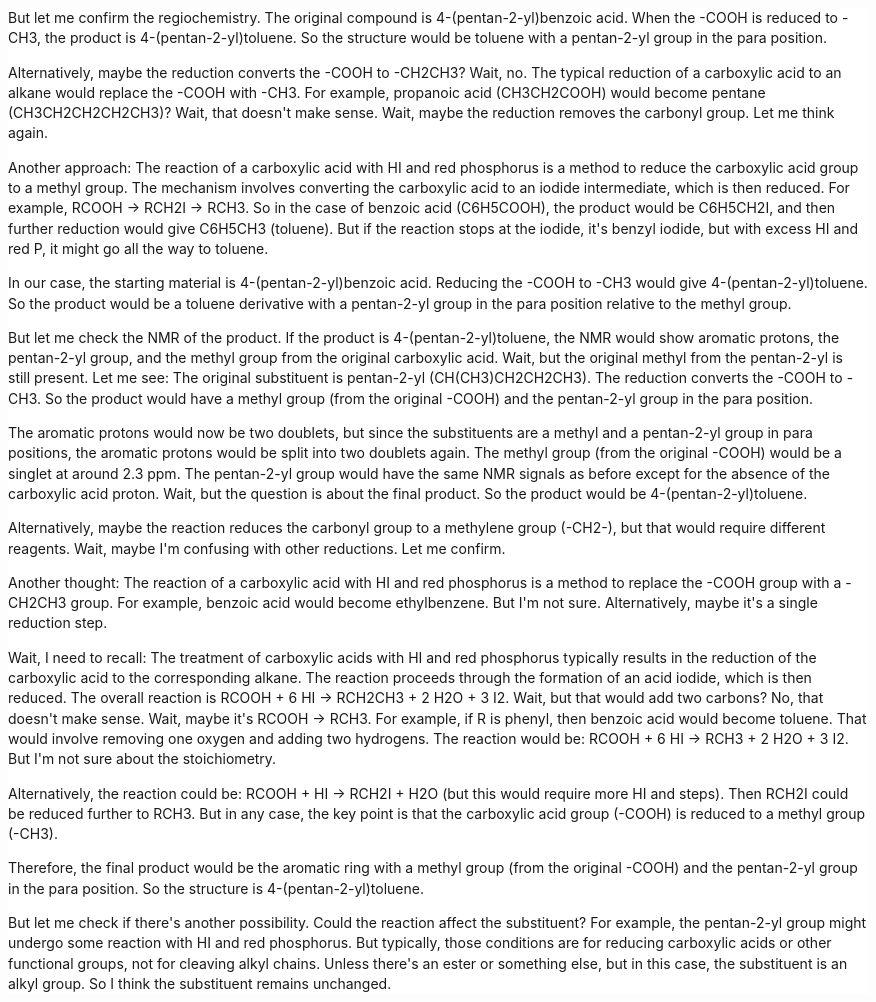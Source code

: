 But let me confirm the regiochemistry. The original compound is 4-(pentan-2-yl)benzoic acid. When the -COOH is reduced to -CH3, the product is 4-(pentan-2-yl)toluene. So the structure would be toluene with a pentan-2-yl group in the para position. 

Alternatively, maybe the reduction converts the -COOH to -CH2CH3? Wait, no. The typical reduction of a carboxylic acid to an alkane would replace the -COOH with -CH3. For example, propanoic acid (CH3CH2COOH) would become pentane (CH3CH2CH2CH2CH3)? Wait, that doesn't make sense. Wait, maybe the reduction removes the carbonyl group. Let me think again. 

Another approach: The reaction of a carboxylic acid with HI and red phosphorus is a method to reduce the carboxylic acid group to a methyl group. The mechanism involves converting the carboxylic acid to an iodide intermediate, which is then reduced. For example, RCOOH → RCH2I → RCH3. So in the case of benzoic acid (C6H5COOH), the product would be C6H5CH2I, and then further reduction would give C6H5CH3 (toluene). But if the reaction stops at the iodide, it's benzyl iodide, but with excess HI and red P, it might go all the way to toluene. 

In our case, the starting material is 4-(pentan-2-yl)benzoic acid. Reducing the -COOH to -CH3 would give 4-(pentan-2-yl)toluene. So the product would be a toluene derivative with a pentan-2-yl group in the para position relative to the methyl group. 

But let me check the NMR of the product. If the product is 4-(pentan-2-yl)toluene, the NMR would show aromatic protons, the pentan-2-yl group, and the methyl group from the original carboxylic acid. Wait, but the original methyl from the pentan-2-yl is still present. Let me see: The original substituent is pentan-2-yl (CH(CH3)CH2CH2CH3). The reduction converts the -COOH to -CH3. So the product would have a methyl group (from the original -COOH) and the pentan-2-yl group in the para position. 

The aromatic protons would now be two doublets, but since the substituents are a methyl and a pentan-2-yl group in para positions, the aromatic protons would be split into two doublets again. The methyl group (from the original -COOH) would be a singlet at around 2.3 ppm. The pentan-2-yl group would have the same NMR signals as before except for the absence of the carboxylic acid proton. Wait, but the question is about the final product. So the product would be 4-(pentan-2-yl)toluene. 

Alternatively, maybe the reaction reduces the carbonyl group to a methylene group (-CH2-), but that would require different reagents. Wait, maybe I'm confusing with other reductions. Let me confirm. 

Another thought: The reaction of a carboxylic acid with HI and red phosphorus is a method to replace the -COOH group with a -CH2CH3 group. For example, benzoic acid would become ethylbenzene. But I'm not sure. Alternatively, maybe it's a single reduction step. 

Wait, I need to recall: The treatment of carboxylic acids with HI and red phosphorus typically results in the reduction of the carboxylic acid to the corresponding alkane. The reaction proceeds through the formation of an acid iodide, which is then reduced. The overall reaction is RCOOH + 6 HI → RCH2CH3 + 2 H2O + 3 I2. Wait, but that would add two carbons? No, that doesn't make sense. Wait, maybe it's RCOOH → RCH3. For example, if R is phenyl, then benzoic acid would become toluene. That would involve removing one oxygen and adding two hydrogens. The reaction would be: RCOOH + 6 HI → RCH3 + 2 H2O + 3 I2. But I'm not sure about the stoichiometry. 

Alternatively, the reaction could be: RCOOH + HI → RCH2I + H2O (but this would require more HI and steps). Then RCH2I could be reduced further to RCH3. But in any case, the key point is that the carboxylic acid group (-COOH) is reduced to a methyl group (-CH3). 

Therefore, the final product would be the aromatic ring with a methyl group (from the original -COOH) and the pentan-2-yl group in the para position. So the structure is 4-(pentan-2-yl)toluene. 

But let me check if there's another possibility. Could the reaction affect the substituent? For example, the pentan-2-yl group might undergo some reaction with HI and red phosphorus. But typically, those conditions are for reducing carboxylic acids or other functional groups, not for cleaving alkyl chains. Unless there's an ester or something else, but in this case, the substituent is an alkyl group. So I think the substituent remains unchanged. 
